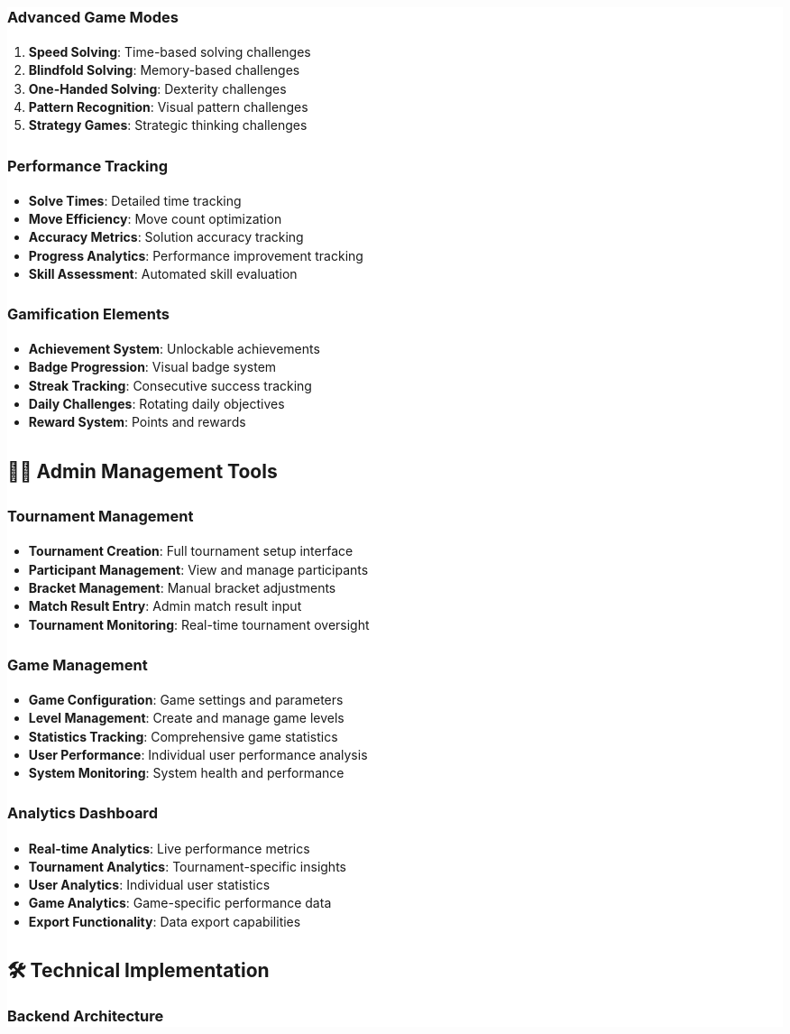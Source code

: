 ### **Advanced Game Modes**
1. **Speed Solving**: Time-based solving challenges
2. **Blindfold Solving**: Memory-based challenges
3. **One-Handed Solving**: Dexterity challenges
4. **Pattern Recognition**: Visual pattern challenges
5. **Strategy Games**: Strategic thinking challenges

### **Performance Tracking**
- **Solve Times**: Detailed time tracking
- **Move Efficiency**: Move count optimization
- **Accuracy Metrics**: Solution accuracy tracking
- **Progress Analytics**: Performance improvement tracking
- **Skill Assessment**: Automated skill evaluation

### **Gamification Elements**
- **Achievement System**: Unlockable achievements
- **Badge Progression**: Visual badge system
- **Streak Tracking**: Consecutive success tracking
- **Daily Challenges**: Rotating daily objectives
- **Reward System**: Points and rewards

## 👨‍💼 **Admin Management Tools**

### **Tournament Management**
- **Tournament Creation**: Full tournament setup interface
- **Participant Management**: View and manage participants
- **Bracket Management**: Manual bracket adjustments
- **Match Result Entry**: Admin match result input
- **Tournament Monitoring**: Real-time tournament oversight

### **Game Management**
- **Game Configuration**: Game settings and parameters
- **Level Management**: Create and manage game levels
- **Statistics Tracking**: Comprehensive game statistics
- **User Performance**: Individual user performance analysis
- **System Monitoring**: System health and performance

### **Analytics Dashboard**
- **Real-time Analytics**: Live performance metrics
- **Tournament Analytics**: Tournament-specific insights
- **User Analytics**: Individual user statistics
- **Game Analytics**: Game-specific performance data
- **Export Functionality**: Data export capabilities

## 🛠 **Technical Implementation**

### **Backend Architecture**
